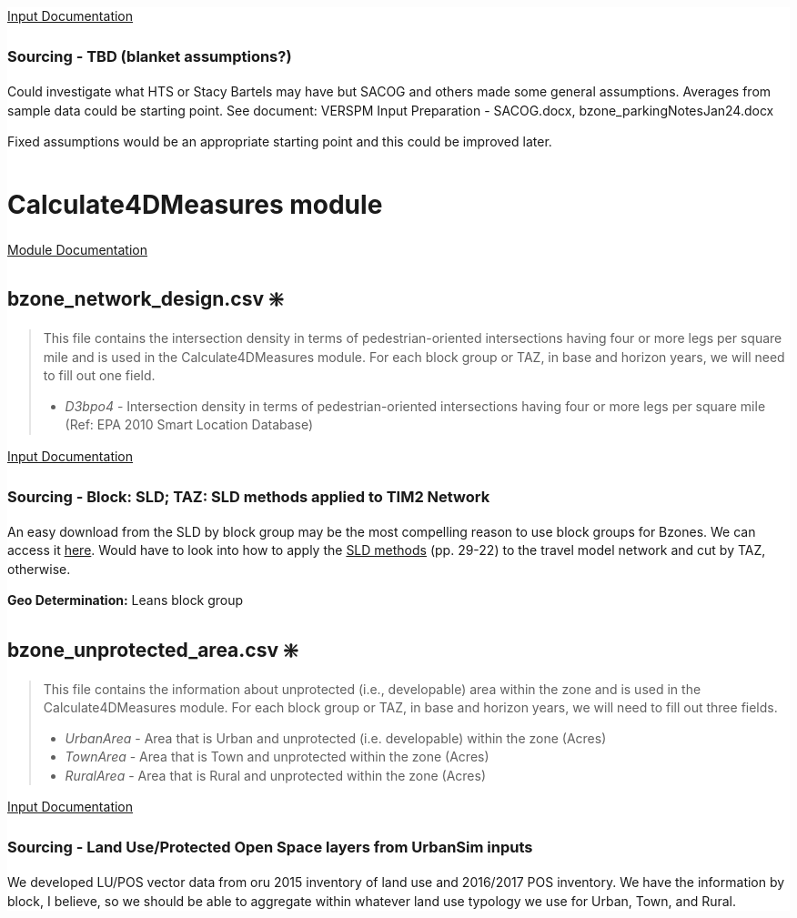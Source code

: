 [Input Documentation](https://github.com/visioneval/VisionEval/blob/master/sources/modules/VELandUse/inst/module_docs/AssignParkingRestrictions.md#bzone_parkingcsv)

### Sourcing - TBD (blanket assumptions?)
Could investigate what HTS or Stacy Bartels may have but SACOG and others made some general assumptions. Averages from sample data could be starting point. See document: VERSPM Input Preparation - SACOG.docx, bzone_parkingNotesJan24.docx

Fixed assumptions would be an appropriate starting point and this could be improved later.

# Calculate4DMeasures module

[Module Documentation](https://github.com/VisionEval/VisionEval-Docs/blob/master/tutorials/verspm/Modules_and_Outputs.md/#calculate4dmeasures)

## bzone_network_design.csv ❇️

>This file contains the intersection density in terms of pedestrian-oriented intersections having four or more legs per square mile and is used in the Calculate4DMeasures module. For each block group or TAZ, in base and horizon years, we will need to fill out one field.
>- _D3bpo4_ - Intersection density in terms of pedestrian-oriented intersections having four or more legs per square mile (Ref: EPA 2010 Smart Location Database)

[Input Documentation](https://github.com/visioneval/VisionEval/blob/master/sources/modules/VELandUse/inst/module_docs/Calculate4DMeasures.md#bzone_network_designcsv)

### Sourcing - Block: SLD; TAZ: SLD methods applied to TIM2 Network
An easy download from the SLD by block group may be the most compelling reason to use block groups for Bzones. We can access it [here](https://geodata.epa.gov/arcgis/rest/services/OA/SmartLocationDatabase/MapServer/14). Would have to look into how to apply the [SLD methods](https://www.epa.gov/sites/production/files/2021-06/documents/epa_sld_3.0_technicaldocumentationuserguide_may2021.pdf) (pp. 29-22) to the travel model network and cut by TAZ, otherwise.

**Geo Determination:** Leans block group

## bzone_unprotected_area.csv ❇️
 >This file contains the information about unprotected (i.e., developable) area within the zone and is used in the Calculate4DMeasures module. For each block group or TAZ, in base and horizon years, we will need to fill out three fields.
>- _UrbanArea_ - Area that is Urban and unprotected (i.e. developable) within the zone (Acres)
>- _TownArea_ - Area that is Town and unprotected within the zone (Acres)
>- _RuralArea_ - Area that is Rural and unprotected within the zone (Acres)

[Input Documentation](https://github.com/visioneval/VisionEval/blob/master/sources/modules/VELandUse/inst/module_docs/Calculate4DMeasures.md#bzone_unprotected_areacsv)

### Sourcing - Land Use/Protected Open Space layers from UrbanSim inputs
We developed LU/POS vector data from oru 2015 inventory of land use and 2016/2017 POS inventory. We have the information by block, I believe, so we should be able to aggregate within whatever land use typology we use for Urban, Town, and Rural.
